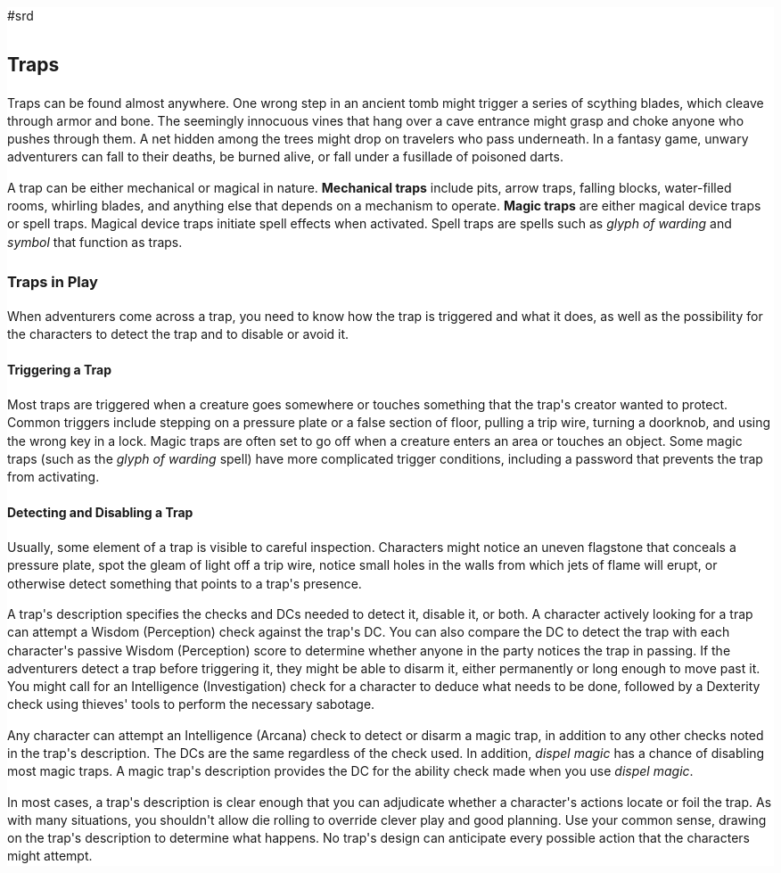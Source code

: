  #srd

## Traps

Traps can be found almost anywhere. One wrong step in an ancient tomb might trigger a series of scything blades, which cleave through armor and bone. The seemingly innocuous vines that hang over a cave entrance might grasp and choke anyone who pushes through them. A net hidden among the trees might drop on travelers who pass underneath. In a fantasy game, unwary adventurers can fall to their deaths, be burned alive, or fall under a fusillade of poisoned darts.

A trap can be either mechanical or magical in nature. **Mechanical traps** include pits, arrow traps, falling blocks, water-filled rooms, whirling blades, and anything else that depends on a mechanism to operate. **Magic traps** are either magical device traps or spell traps. Magical device traps initiate spell effects when activated. Spell traps are spells such as *glyph of warding* and *symbol* that function as traps.

### Traps in Play

When adventurers come across a trap, you need to know how the trap is triggered and what it does, as well as the possibility for the characters to detect the trap and to disable or avoid it.

#### Triggering a Trap

Most traps are triggered when a creature goes somewhere or touches something that the trap's creator wanted to protect. Common triggers include stepping on a pressure plate or a false section of floor, pulling a trip wire, turning a doorknob, and using the wrong key in a lock. Magic traps are often set to go off when a creature enters an area or touches an object. Some magic traps (such as the *glyph of warding* spell) have more complicated trigger conditions, including a password that prevents the trap from activating.

#### Detecting and Disabling a Trap

Usually, some element of a trap is visible to careful inspection. Characters might notice an uneven flagstone that conceals a pressure plate, spot the gleam of light off a trip wire, notice small holes in the walls from which jets of flame will erupt, or otherwise detect something that points to a trap's presence.

A trap's description specifies the checks and DCs needed to detect it, disable it, or both. A character actively looking for a trap can attempt a Wisdom (Perception) check against the trap's DC. You can also compare the DC to detect the trap with each character's passive Wisdom (Perception) score to determine whether anyone in the party notices the trap in passing. If the adventurers detect a trap before triggering it, they might be able to disarm it, either permanently or long enough to move past it. You might call for an Intelligence (Investigation) check for a character to deduce what needs to be done, followed by a Dexterity check using thieves' tools to perform the necessary sabotage.

Any character can attempt an Intelligence (Arcana) check to detect or disarm a magic trap, in addition to any other checks noted in the trap's description. The DCs are the same regardless of the check used. In addition, *dispel magic* has a chance of disabling most magic traps. A magic trap's description provides the DC for the ability check made when you use *dispel magic*.

In most cases, a trap's description is clear enough that you can adjudicate whether a character's actions locate or foil the trap. As with many situations, you shouldn't allow die rolling to override clever play and good planning. Use your common sense, drawing on the trap's description to determine what happens. No trap's design can anticipate every possible action that the characters might attempt.
